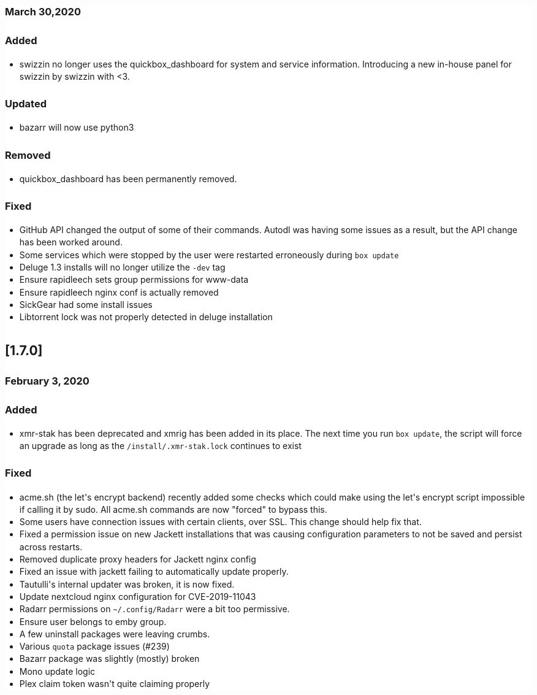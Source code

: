 ### March 30,2020

### Added
- swizzin no longer uses the quickbox_dashboard for system and service information. Introducing a new in-house panel for swizzin by swizzin with <3.

### Updated
- bazarr will now use python3

### Removed
- quickbox_dashboard has been permanently removed. 

### Fixed
- GitHub API changed the output of some of their commands. Autodl was having some issues as a result, but the API change has been worked around.
- Some services which were stopped by the user were restarted erroneously during `box update`
- Deluge 1.3 installs will no longer utilize the `-dev` tag
- Ensure rapidleech sets group permissions for www-data
- Ensure rapidleech nginx conf is actually removed
- SickGear had some install issues
- Libtorrent lock was not properly detected in deluge installation


## [1.7.0]

### February 3, 2020

### Added
- xmr-stak has been deprecated and xmrig has been added in its place. The next time you run `box update`, the script will force an upgrade as long as the `/install/.xmr-stak.lock` continues to exist

### Fixed
- acme.sh (the let's encrypt backend) recently added some checks which could make using the let's encrypt script impossible if calling it by sudo. All acme.sh commands are now "forced" to bypass this.
- Some users have connection issues with certain clients, over SSL. This change should help fix that.
- Fixed a permission issue on new Jackett installations that was causing configuration parameters to not be saved and persist across restarts.
- Removed duplicate proxy headers for Jackett nginx config
- Fixed an issue with jackett failing to automatically update properly.
- Tautulli's internal updater was broken, it is now fixed.
- Update nextcloud nginx configuration for CVE-2019-11043
- Radarr permissions on `~/.config/Radarr` were a bit too permissive.
- Ensure user belongs to emby group.
- A few uninstall packages were leaving crumbs.
- Various `quota` package issues (#239)
- Bazarr package was slightly (mostly) broken
- Mono update logic
- Plex claim token wasn't quite claiming properly

